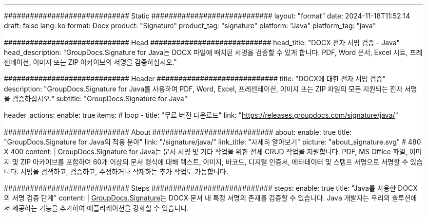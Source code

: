 



---
############################# Static ############################
layout: "format"
date:  2024-11-18T11:52:14
draft: false
lang: ko
format: Docx
product: "Signature"
product_tag: "signature"
platform: "Java"
platform_tag: "java"

############################# Head ############################
head_title: "DOCX 전자 서명 검증 - Java"
head_description: "GroupDocs.Signature for Java는 DOCX 파일에 배치된 서명을 검증할 수 있게 합니다. PDF, Word 문서, Excel 시트, 프레젠테이션, 이미지 또는 ZIP 아카이브의 서명을 검증하십시오."

############################# Header ############################
title: "DOCX에 대한 전자 서명 검증" 
description: "GroupDocs.Signature for Java를 사용하여 PDF, Word, Excel, 프레젠테이션, 이미지 또는 ZIP 파일의 모든 지원되는 전자 서명을 검증하십시오."
subtitle: "GroupDocs.Signature for Java" 

header_actions:
  enable: true
  items:
    #  loop
    - title: "무료 버전 다운로드"
      link: "https://releases.groupdocs.com/signature/java/"
      
############################# About ############################
about:
    enable: true
    title: "GroupDocs.Signature for Java의 적용 분야"
    link: "/signature/java/"
    link_title: "자세히 알아보기"
    picture: "about_signature.svg" # 480 X 400
    content: |
       [GroupDocs.Signature for Java](/signature/java/)는 문서 서명 및 기타 작업을 위한 전체 CRUD 작업을 지원합니다. PDF, MS Office 파일, 이미지 및 ZIP 아카이브를 포함하여 60개 이상의 문서 형식에 대해 텍스트, 이미지, 바코드, 디지털 인증서, 메타데이터 및 스탬프 서명으로 서명할 수 있습니다. 서명을 검색하고, 검증하고, 수정하거나 삭제하는 추가 작업도 가능합니다.

############################# Steps ############################
steps:
    enable: true
    title: "Java를 사용한 DOCX의 서명 검증 단계"
    content: |
      [GroupDocs.Signature](/signature/java/)는 DOCX 문서 내 특정 서명의 존재를 검증할 수 있습니다. Java 개발자는 우리의 솔루션에서 제공하는 기능을 추가하여 애플리케이션을 강화할 수 있습니다.
      